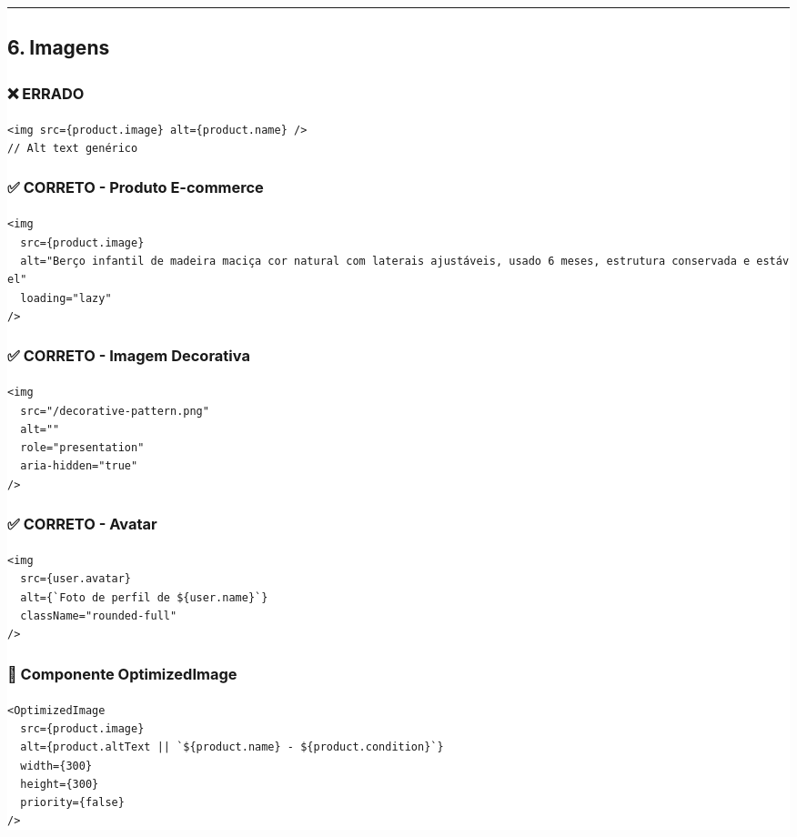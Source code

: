 
---

## 6. Imagens

### ❌ ERRADO
```tsx
<img src={product.image} alt={product.name} />
// Alt text genérico
```

### ✅ CORRETO - Produto E-commerce
```tsx
<img
  src={product.image}
  alt="Berço infantil de madeira maciça cor natural com laterais ajustáveis, usado 6 meses, estrutura conservada e estável"
  loading="lazy"
/>
```

### ✅ CORRETO - Imagem Decorativa
```tsx
<img
  src="/decorative-pattern.png"
  alt=""
  role="presentation"
  aria-hidden="true"
/>
```

### ✅ CORRETO - Avatar
```tsx
<img
  src={user.avatar}
  alt={`Foto de perfil de ${user.name}`}
  className="rounded-full"
/>
```

### 🎨 Componente OptimizedImage

```tsx
<OptimizedImage
  src={product.image}
  alt={product.altText || `${product.name} - ${product.condition}`}
  width={300}
  height={300}
  priority={false}
/>
```
